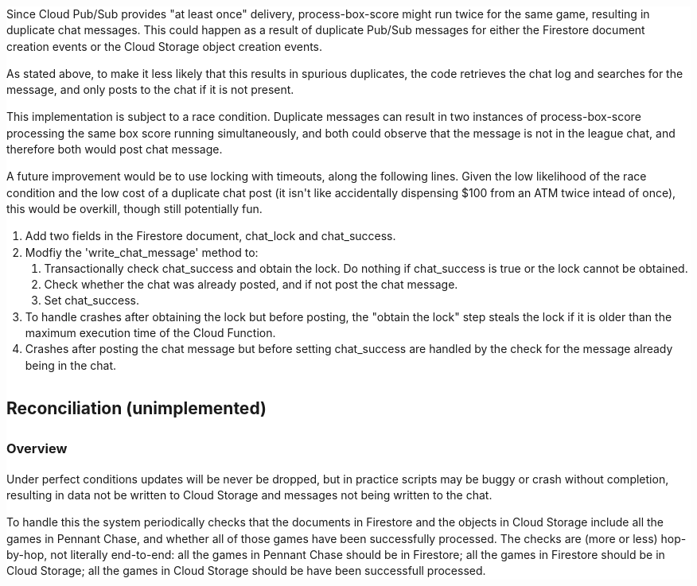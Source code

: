 Since Cloud Pub/Sub provides "at least once" delivery,
process-box-score might run twice for the same game, resulting in
duplicate chat messages. This could happen as a result of duplicate
Pub/Sub messages for either the Firestore document creation events or
the Cloud Storage object creation events.

As stated above, to make it less likely that this results in spurious
duplicates, the code retrieves the chat log and searches for the
message, and only posts to the chat if it is not present.

This implementation is subject to a race condition. Duplicate messages
can result in two instances of process-box-score processing the same
box score running simultaneously, and both could observe that the
message is not in the league chat, and therefore both would post chat
message.

A future improvement would be to use locking with timeouts, along the
following lines. Given the low likelihood of the race condition and
the low cost of a duplicate chat post (it isn't like accidentally
dispensing $100 from an ATM twice intead of once), this would be
overkill, though still potentially fun.

  1. Add two fields in the Firestore document, chat\_lock and
     chat\_success.
  2. Modfiy the 'write\_chat\_message' method to:
     1. Transactionally check chat\_success and obtain the lock. Do
        nothing if chat\_success is true or the lock cannot be
        obtained.
     2. Check whether the chat was already posted, and if not post the
        chat message.
     3. Set chat\_success.
  3. To handle crashes after obtaining the lock but before posting,
     the "obtain the lock" step steals the lock if it is older than
     the maximum execution time of the Cloud Function.
  4. Crashes after posting the chat message but before setting
     chat\_success are handled by the check for the message already
     being in the chat.

## Reconciliation (unimplemented) ##

### Overview ###

Under perfect conditions updates will be never be dropped, but in
practice scripts may be buggy or crash without completion, resulting
in data not be written to Cloud Storage and messages not being written to the
chat.

To handle this the system periodically checks that the documents in
Firestore and the objects in Cloud Storage include all the games in
Pennant Chase, and whether all of those games have been successfully
processed. The checks are (more or less) hop-by-hop, not literally
end-to-end: all the games in Pennant Chase should be in Firestore; all
the games in Firestore should be in Cloud Storage; all the games in
Cloud Storage should be have been successfull processed.
